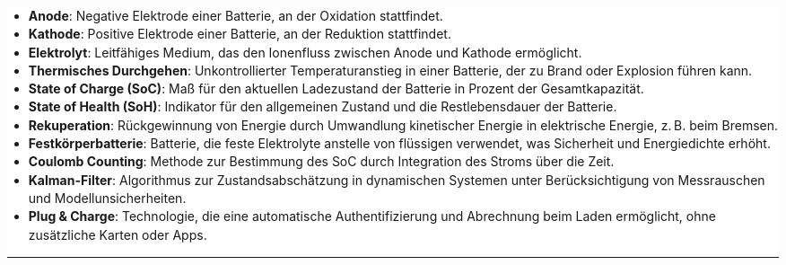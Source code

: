 - **Anode**: Negative Elektrode einer Batterie, an der Oxidation stattfindet.
- **Kathode**: Positive Elektrode einer Batterie, an der Reduktion stattfindet.
- **Elektrolyt**: Leitfähiges Medium, das den Ionenfluss zwischen Anode und Kathode ermöglicht.
- **Thermisches Durchgehen**: Unkontrollierter Temperaturanstieg in einer Batterie, der zu Brand oder Explosion führen kann.
- **State of Charge (SoC)**: Maß für den aktuellen Ladezustand der Batterie in Prozent der Gesamtkapazität.
- **State of Health (SoH)**: Indikator für den allgemeinen Zustand und die Restlebensdauer der Batterie.
- **Rekuperation**: Rückgewinnung von Energie durch Umwandlung kinetischer Energie in elektrische Energie, z. B. beim Bremsen.
- **Festkörperbatterie**: Batterie, die feste Elektrolyte anstelle von flüssigen verwendet, was Sicherheit und Energiedichte erhöht.
- **Coulomb Counting**: Methode zur Bestimmung des SoC durch Integration des Stroms über die Zeit.
- **Kalman-Filter**: Algorithmus zur Zustandsabschätzung in dynamischen Systemen unter Berücksichtigung von Messrauschen und Modellunsicherheiten.
- **Plug & Charge**: Technologie, die eine automatische Authentifizierung und Abrechnung beim Laden ermöglicht, ohne zusätzliche Karten oder Apps.
---